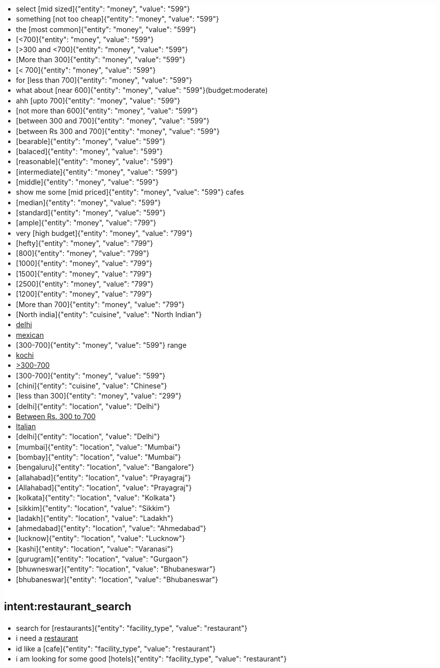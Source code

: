 - select [mid sized]{"entity": "money", "value": "599"}
- something [not too cheap]{"entity": "money", "value": "599"}
- the [most common]{"entity": "money", "value": "599"}
- [<700]{"entity": "money", "value": "599"}
- [>300 and <700]{"entity": "money", "value": "599"}
- [More than 300]{"entity": "money", "value": "599"}
- [< 700]{"entity": "money", "value": "599"}
- for [less than 700]{"entity": "money", "value": "599"}
- what about [near 600]{"entity": "money", "value": "599"}(budget:moderate)
- ahh [upto 700]{"entity": "money", "value": "599"}
- [not more than 600]{"entity": "money", "value": "599"}
- [between 300 and 700]{"entity": "money", "value": "599"}
- [between Rs 300 and 700]{"entity": "money", "value": "599"}
- [bearable]{"entity": "money", "value": "599"}
- [balaced]{"entity": "money", "value": "599"}
- [reasonable]{"entity": "money", "value": "599"}
- [intermediate]{"entity": "money", "value": "599"}
- [middle]{"entity": "money", "value": "599"}
- show me some [mid priced]{"entity": "money", "value": "599"} cafes
- [median]{"entity": "money", "value": "599"}
- [standard]{"entity": "money", "value": "599"}
- [ample]{"entity": "money", "value": "799"}
- very [high budget]{"entity": "money", "value": "799"}
- [hefty]{"entity": "money", "value": "799"}
- [800]{"entity": "money", "value": "799"}
- [1000]{"entity": "money", "value": "799"}
- [1500]{"entity": "money", "value": "799"}
- [2500]{"entity": "money", "value": "799"}
- [1200]{"entity": "money", "value": "799"}
- [More than 700]{"entity": "money", "value": "799"}
- [North india]{"entity": "cuisine", "value": "North Indian"}
- [delhi](location)
- [mexican](cuisine)
- [300-700]{"entity": "money", "value": "599"} range
- [kochi](location)
- [>300-700](budget)
- [300-700]{"entity": "money", "value": "599"}
- [chini]{"entity": "cuisine", "value": "Chinese"}
- [less than 300]{"entity": "money", "value": "299"}
- [delhi]{"entity": "location", "value": "Delhi"}
- [Between Rs. 300 to 700](money)
- [Italian](cuisine)
- [delhi]{"entity": "location", "value": "Delhi"}
- [mumbai]{"entity": "location", "value": "Mumbai"}
- [bombay]{"entity": "location", "value": "Mumbai"}
- [bengaluru]{"entity": "location", "value": "Bangalore"}
- [allahabad]{"entity": "location", "value": "Prayagraj"}
- [Allahabad]{"entity": "location", "value": "Prayagraj"}
- [kolkata]{"entity": "location", "value": "Kolkata"}
- [sikkim]{"entity": "location", "value": "Sikkim"}
- [ladakh]{"entity": "location", "value": "Ladakh"}
- [ahmedabad]{"entity": "location", "value": "Ahmedabad"}
- [lucknow]{"entity": "location", "value": "Lucknow"}
- [kashi]{"entity": "location", "value": "Varanasi"}
- [gurugram]{"entity": "location", "value": "Gurgaon"}
- [bhuwneswar]{"entity": "location", "value": "Bhubaneswar"}
- [bhubaneswar]{"entity": "location", "value": "Bhubaneswar"}
## intent:restaurant_search
- search for [restaurants]{"entity": "facility_type", "value": "restaurant"}
- i need a [restaurant](facility_type)
- id like a [cafe]{"entity": "facility_type", "value": "restaurant"}
- i am looking for some good [hotels]{"entity": "facility_type", "value": "restaurant"}